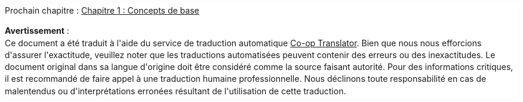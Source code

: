 Prochain chapitre : [Chapitre 1 : Concepts de base](../01-CoreConcepts/README.md)

**Avertissement** :  
Ce document a été traduit à l'aide du service de traduction automatique [Co-op Translator](https://github.com/Azure/co-op-translator). Bien que nous nous efforcions d'assurer l'exactitude, veuillez noter que les traductions automatisées peuvent contenir des erreurs ou des inexactitudes. Le document original dans sa langue d'origine doit être considéré comme la source faisant autorité. Pour des informations critiques, il est recommandé de faire appel à une traduction humaine professionnelle. Nous déclinons toute responsabilité en cas de malentendus ou d'interprétations erronées résultant de l'utilisation de cette traduction.